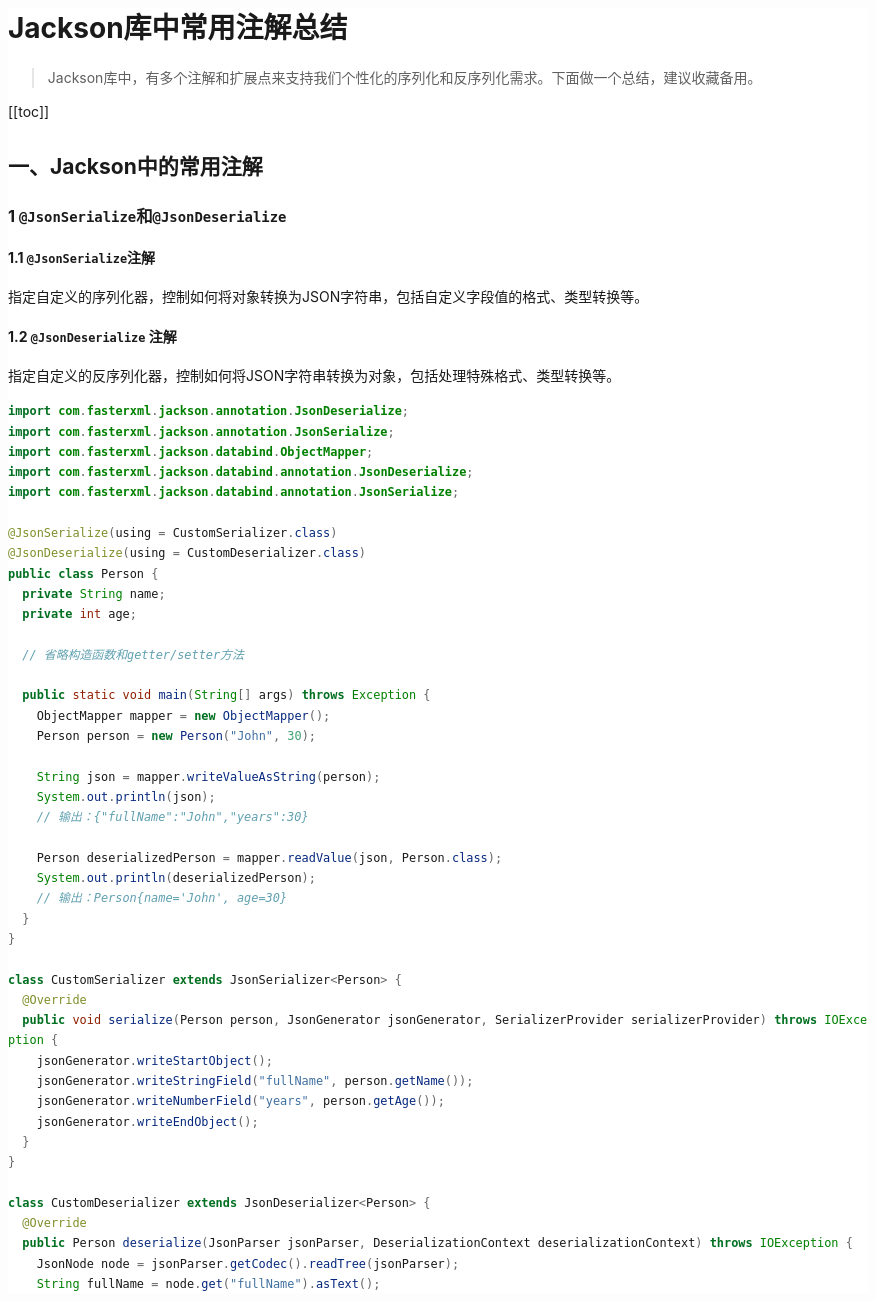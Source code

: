 # Jackson库中常用注解总结

> Jackson库中，有多个注解和扩展点来支持我们个性化的序列化和反序列化需求。下面做一个总结，建议收藏备用。

[[toc]]

## 一、Jackson中的常用注解

### 1 `@JsonSerialize`和`@JsonDeserialize`

#### 1.1 `@JsonSerialize`注解

指定自定义的序列化器，控制如何将对象转换为JSON字符串，包括自定义字段值的格式、类型转换等。

#### 1.2 `@JsonDeserialize` 注解

指定自定义的反序列化器，控制如何将JSON字符串转换为对象，包括处理特殊格式、类型转换等。

```java
import com.fasterxml.jackson.annotation.JsonDeserialize;
import com.fasterxml.jackson.annotation.JsonSerialize;
import com.fasterxml.jackson.databind.ObjectMapper;
import com.fasterxml.jackson.databind.annotation.JsonDeserialize;
import com.fasterxml.jackson.databind.annotation.JsonSerialize;

@JsonSerialize(using = CustomSerializer.class)
@JsonDeserialize(using = CustomDeserializer.class)
public class Person {
  private String name;
  private int age;

  // 省略构造函数和getter/setter方法

  public static void main(String[] args) throws Exception {
    ObjectMapper mapper = new ObjectMapper();
    Person person = new Person("John", 30);

    String json = mapper.writeValueAsString(person);
    System.out.println(json);
    // 输出：{"fullName":"John","years":30}

    Person deserializedPerson = mapper.readValue(json, Person.class);
    System.out.println(deserializedPerson);
    // 输出：Person{name='John', age=30}
  }
}

class CustomSerializer extends JsonSerializer<Person> {
  @Override
  public void serialize(Person person, JsonGenerator jsonGenerator, SerializerProvider serializerProvider) throws IOException {
    jsonGenerator.writeStartObject();
    jsonGenerator.writeStringField("fullName", person.getName());
    jsonGenerator.writeNumberField("years", person.getAge());
    jsonGenerator.writeEndObject();
  }
}

class CustomDeserializer extends JsonDeserializer<Person> {
  @Override
  public Person deserialize(JsonParser jsonParser, DeserializationContext deserializationContext) throws IOException {
    JsonNode node = jsonParser.getCodec().readTree(jsonParser);
    String fullName = node.get("fullName").asText();
```